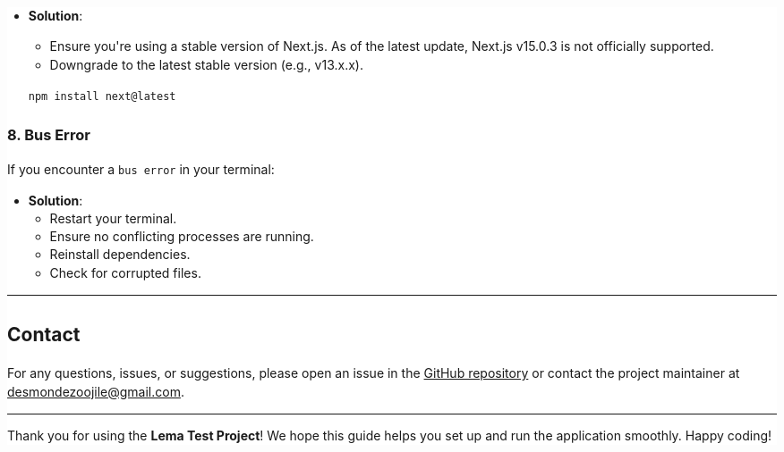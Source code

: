 - **Solution**:
    - Ensure you're using a stable version of Next.js. As of the latest update, Next.js v15.0.3 is not officially supported.
    - Downgrade to the latest stable version (e.g., v13.x.x).

    ```bash
    npm install next@latest
    ```

### 8. **Bus Error**

If you encounter a `bus error` in your terminal:

- **Solution**:
    - Restart your terminal.
    - Ensure no conflicting processes are running.
    - Reinstall dependencies.
    - Check for corrupted files.

---

## Contact

For any questions, issues, or suggestions, please open an issue in the [GitHub repository](https://github.com/desmondezo1/assessment_test_lema/issues) or contact the project maintainer at [desmondezoojile@gmail.com](mailto:desmondezoojile@gmail.com).

---

Thank you for using the **Lema Test Project**! We hope this guide helps you set up and run the application smoothly. Happy coding!
